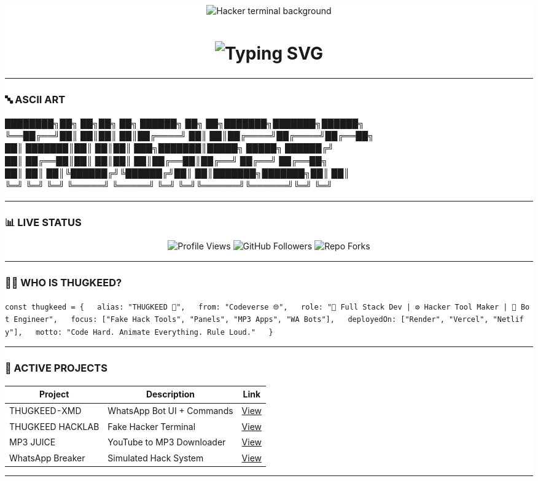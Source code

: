 
<p align="center">
  <img src="https://i.ibb.co/M5sMRHp/terminal-bg.gif" width="100%" alt="Hacker terminal background" />
</p>

<h1 align="center">
  <img src="https://readme-typing-svg.herokuapp.com?font=Fira+Code&size=28&duration=3000&pause=1000&center=true&vCenter=true&width=600&lines=👾+THUGKEED+BOOTING+SYSTEM...;💻+THUGKEED+TECH+ONLINE;🚀+WEB+DEV+%7C+BOT+ENGINEER+%7C+TOOL+MAKER;⚡+HACK+SIMULATION+ACTIVE..." alt="Typing SVG" />
</h1>

---

### 🔤 ASCII ART
████████╗██╗  ██╗██╗   ██╗ ██████╗ ██╗  ██╗███████╗███████╗██████╗  
╚══██╔══╝██║  ██║██║   ██║██╔════╝ ██║  ██║██╔════╝██╔════╝██╔══██╗  
   ██║   ███████║██║   ██║██║  ███╗███████║█████╗  █████╗  ██████╔╝  
   ██║   ██╔══██║██║   ██║██║   ██║██╔══██║██╔══╝  ██╔══╝  ██╔══██╗  
   ██║   ██║  ██║╚██████╔╝╚██████╔╝██║  ██║███████╗███████╗██║  ██║  
   ╚═╝   ╚═╝  ╚═╝ ╚═════╝  ╚═════╝ ╚═╝  ╚═╝╚══════╝╚══════╝╚═╝  ╚═╝  

---

### 📊 LIVE STATUS

<p align="center">
  <img src="https://komarev.com/ghpvc/?username=thugkeedxxx&style=for-the-badge&color=red" alt="Profile Views" />
  <img src="https://img.shields.io/github/followers/thugkeedxxx?style=for-the-badge&color=green" alt="GitHub Followers" />
  <img src="https://img.shields.io/github/forks/thugkeedxxx/THUGKEED-XMD?style=for-the-badge&color=orange" alt="Repo Forks" />
</p>

---

### 👨‍💻 WHO IS THUGKEED?

`const thugkeed = {  
  alias: "THUGKEED 👑",  
  from: "Codeverse 🌐",  
  role: "🧠 Full Stack Dev | ⚙️ Hacker Tool Maker | 🤖 Bot Engineer",  
  focus: ["Fake Hack Tools", "Panels", "MP3 Apps", "WA Bots"],  
  deployedOn: ["Render", "Vercel", "Netlify"],  
  motto: "Code Hard. Animate Everything. Rule Loud."  
}`

---

### 🚨 ACTIVE PROJECTS

| Project             | Description               | Link |
|---------------------|---------------------------|------|
| THUGKEED-XMD        | WhatsApp Bot UI + Commands | [View](https://github.com/thugkeedxxx/THUGKEED-XMD) |
| THUGKEED HACKLAB    | Fake Hacker Terminal       | [View](https://github.com/thugkeedxxx) |
| MP3 JUICE           | YouTube to MP3 Downloader  | [View](https://github.com/thugkeedxxx) |
| WhatsApp Breaker    | Simulated Hack System      | [View](https://github.com/thugkeedxxx) |

---